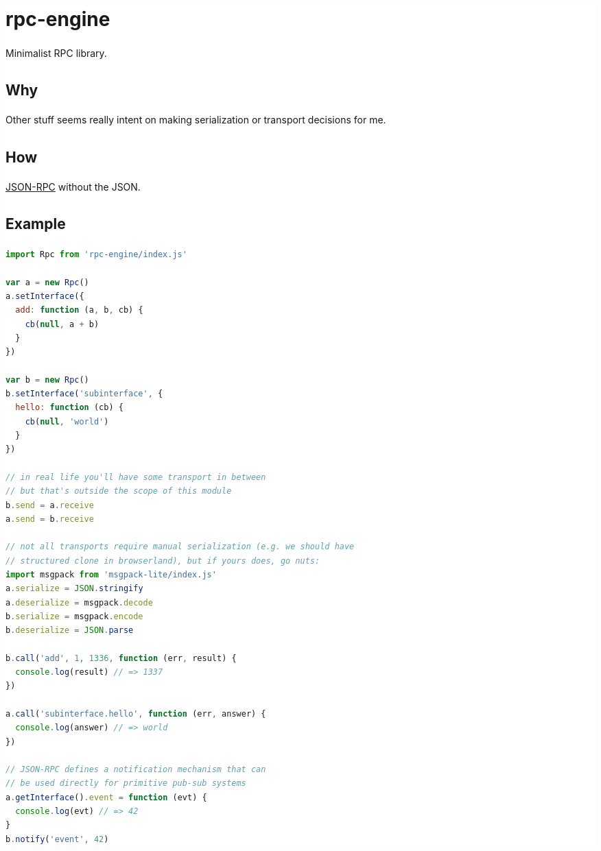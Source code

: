 # rpc-engine
Minimalist RPC library.

## Why
Other stuff seems really intent on making serialization or transport decisions for me.

## How
[JSON-RPC](http://www.jsonrpc.org/specification) without the JSON.

## Example
``` javascript
import Rpc from 'rpc-engine/index.js'

var a = new Rpc()
a.setInterface({
  add: function (a, b, cb) {
    cb(null, a + b)
  }
})

var b = new Rpc()
b.setInterface('subinterface', {
  hello: function (cb) {
    cb(null, 'world')
  }
})

// in real life you'll have some transport in between
// but that's outside the scope of this module
b.send = a.receive
a.send = b.receive

// not all transports require manual serialization (e.g. we should have
// structured clone in browserland), but if yours does, go nuts:
import msgpack from 'msgpack-lite/index.js'
a.serialize = JSON.stringify
a.deserialize = msgpack.decode
b.serialize = msgpack.encode
b.deserialize = JSON.parse

b.call('add', 1, 1336, function (err, result) {
  console.log(result) // => 1337
})

a.call('subinterface.hello', function (err, answer) {
  console.log(answer) // => world
})

// JSON-RPC defines a notification mechanism that can
// be used directly for primitive pub-sub systems
a.getInterface().event = function (evt) {
  console.log(evt) // => 42
}
b.notify('event', 42)
```
